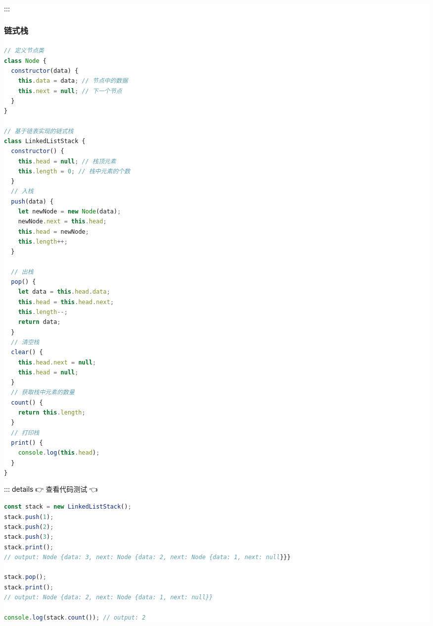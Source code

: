 :::

### 链式栈

```javascript
// 定义节点类
class Node {
  constructor(data) {
    this.data = data; // 节点中的数据
    this.next = null; // 下一个节点
  }
}

// 基于链表实现的链式栈
class LinkedListStack {
  constructor() {
    this.head = null; // 栈顶元素
    this.length = 0; // 栈中元素的个数
  }
  // 入栈
  push(data) {
    let newNode = new Node(data);
    newNode.next = this.head;
    this.head = newNode;
    this.length++;
  }

  // 出栈
  pop() {
    let data = this.head.data;
    this.head = this.head.next;
    this.length--;
    return data;
  }
  // 清空栈
  clear() {
    this.head.next = null;
    this.head = null;
  }
  // 获取栈中元素的数量
  count() {
    return this.length;
  }
  // 打印栈
  print() {
    console.log(this.head);
  }
}
```

::: details 👉 查看代码测试 👈

```javascript
const stack = new LinkedListStack();
stack.push(1);
stack.push(2);
stack.push(3);
stack.print();
// output: Node {data: 3, next: Node {data: 2, next: Node {data: 1, next: null}}}

stack.pop();
stack.print();
// output: Node {data: 2, next: Node {data: 1, next: null}}

console.log(stack.count()); // output: 2
```